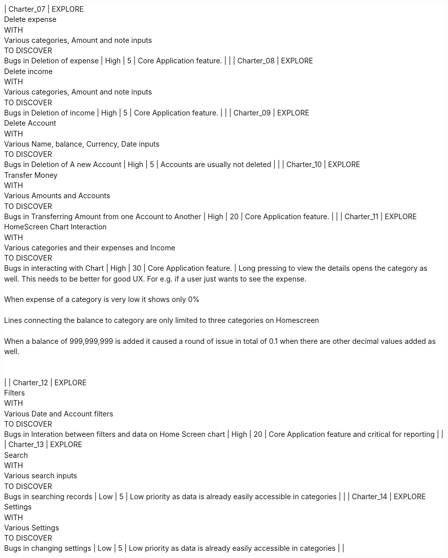 | Charter\_07 | EXPLORE<br>Delete expense<br>WITH<br>Various categories, Amount and note inputs<br>TO DISCOVER<br>Bugs in Deletion of expense                        | High     | 5                     | Core Application feature.                                       |                                                                                                                                                                                                                                                                                                                                                                                                                                                                                |
| Charter\_08 | EXPLORE<br>Delete income<br>WITH<br>Various categories, Amount and note inputs<br>TO DISCOVER<br>Bugs in Deletion of income                          | High     | 5                     | Core Application feature.                                       |                                                                                                                                                                                                                                                                                                                                                                                                                                                                                |
| Charter\_09 | EXPLORE<br>Delete Account<br>WITH<br>Various Name, balance, Currency, Date inputs<br>TO DISCOVER<br>Bugs in Deletion of A new Account                | High     | 5                     | Accounts are usually not deleted                                |                                                                                                                                                                                                                                                                                                                                                                                                                                                                                |
| Charter\_10 | EXPLORE<br>Transfer Money<br>WITH<br>Various Amounts and Accounts<br>TO DISCOVER<br>Bugs in Transferring Amount from one Account to Another          | High     | 20                    | Core Application feature.                                       |                                                                                                                                                                                                                                                                                                                                                                                                                                                                                |
| Charter\_11 | EXPLORE<br>HomeScreen Chart Interaction<br>WITH<br>Various categories and their expenses and Income<br>TO DISCOVER<br>Bugs in interacting with Chart | High     | 30                    | Core Application feature.                                       | Long pressing to view the details opens the category as well. This needs to be better for good UX. For e.g. if a user just wants to see the expense.<br><br>When expense of a category is very low it shows only 0%<br><br>Lines connecting the balance to category are only limited to three categories on Homescreen<br><br>When a balance of 999,999,999 is added it caused a round of issue in total of 0.1 when there are other decimal values added as well.<br><br><br> |
| Charter\_12 | EXPLORE<br>Filters<br>WITH<br>Various Date and Account filters<br>TO DISCOVER<br>Bugs in Interation between filters and data on Home Screen chart    | High     | 20                    | Core Application feature and critical for reporting             |                                                                                                                                                                                                                                                                                                                                                                                                                                                                                |
| Charter\_13 | EXPLORE<br>Search<br>WITH<br>Various search inputs<br>TO DISCOVER<br>Bugs in searching records                                                       | Low      | 5                     | Low priority as data is already easily accessible in categories |                                                                                                                                                                                                                                                                                                                                                                                                                                                                                |
| Charter\_14 | EXPLORE<br>Settings<br>WITH<br>Various Settings<br>TO DISCOVER<br>Bugs in changing settings                                                          | Low      | 5                     | Low priority as data is already easily accessible in categories |                                                                                                                                                                                                                                                                                                                                                                                                                                                                                |